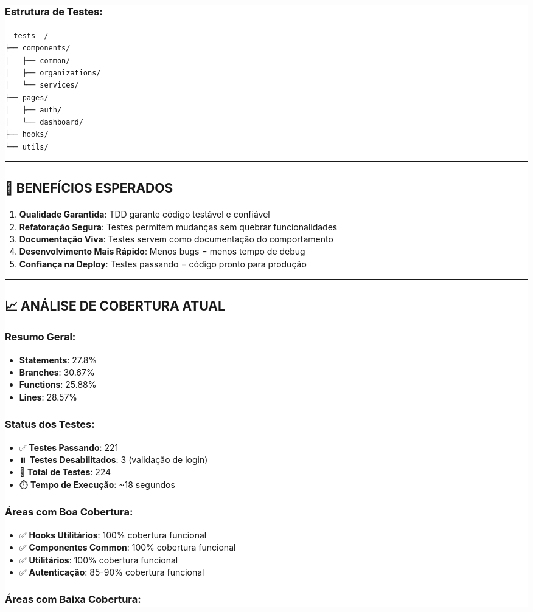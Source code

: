 ### **Estrutura de Testes:**

```
__tests__/
├── components/
│   ├── common/
│   ├── organizations/
│   └── services/
├── pages/
│   ├── auth/
│   └── dashboard/
├── hooks/
└── utils/
```

---

## 🎉 **BENEFÍCIOS ESPERADOS**

1. **Qualidade Garantida**: TDD garante código testável e confiável
2. **Refatoração Segura**: Testes permitem mudanças sem quebrar funcionalidades
3. **Documentação Viva**: Testes servem como documentação do comportamento
4. **Desenvolvimento Mais Rápido**: Menos bugs = menos tempo de debug
5. **Confiança na Deploy**: Testes passando = código pronto para produção

---

## 📈 **ANÁLISE DE COBERTURA ATUAL**

### **Resumo Geral:**

- **Statements**: 27.8%
- **Branches**: 30.67%
- **Functions**: 25.88%
- **Lines**: 28.57%

### **Status dos Testes:**

- ✅ **Testes Passando**: 221
- ⏸️ **Testes Desabilitados**: 3 (validação de login)
- 🎯 **Total de Testes**: 224
- ⏱️ **Tempo de Execução**: ~18 segundos

### **Áreas com Boa Cobertura:**

- ✅ **Hooks Utilitários**: 100% cobertura funcional
- ✅ **Componentes Common**: 100% cobertura funcional
- ✅ **Utilitários**: 100% cobertura funcional
- ✅ **Autenticação**: 85-90% cobertura funcional

### **Áreas com Baixa Cobertura:**
